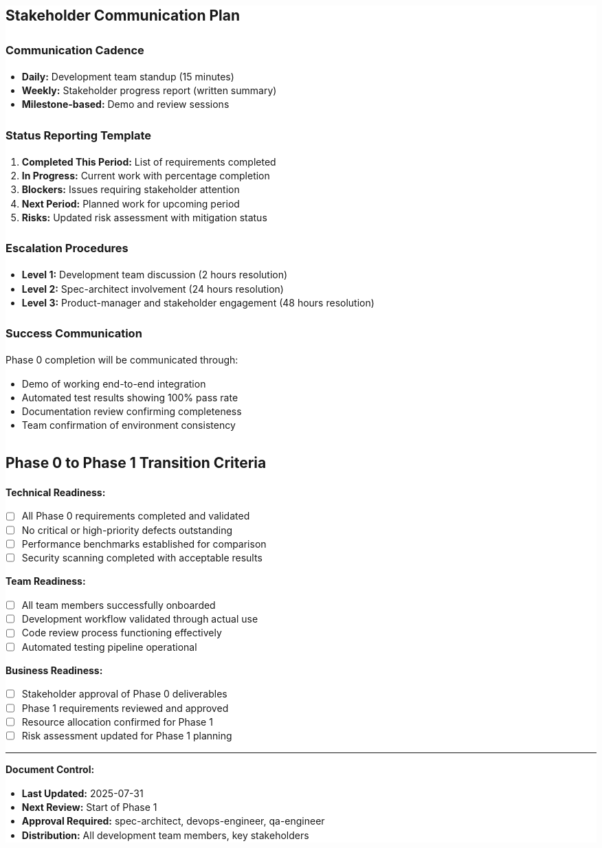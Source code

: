 ## Stakeholder Communication Plan

### Communication Cadence
- **Daily:** Development team standup (15 minutes)
- **Weekly:** Stakeholder progress report (written summary)
- **Milestone-based:** Demo and review sessions

### Status Reporting Template
1. **Completed This Period:** List of requirements completed
2. **In Progress:** Current work with percentage completion
3. **Blockers:** Issues requiring stakeholder attention
4. **Next Period:** Planned work for upcoming period
5. **Risks:** Updated risk assessment with mitigation status

### Escalation Procedures
- **Level 1:** Development team discussion (2 hours resolution)
- **Level 2:** Spec-architect involvement (24 hours resolution)
- **Level 3:** Product-manager and stakeholder engagement (48 hours resolution)

### Success Communication
Phase 0 completion will be communicated through:
- Demo of working end-to-end integration
- Automated test results showing 100% pass rate
- Documentation review confirming completeness
- Team confirmation of environment consistency

## Phase 0 to Phase 1 Transition Criteria

**Technical Readiness:**
- [ ] All Phase 0 requirements completed and validated
- [ ] No critical or high-priority defects outstanding
- [ ] Performance benchmarks established for comparison
- [ ] Security scanning completed with acceptable results

**Team Readiness:**
- [ ] All team members successfully onboarded
- [ ] Development workflow validated through actual use
- [ ] Code review process functioning effectively
- [ ] Automated testing pipeline operational

**Business Readiness:**
- [ ] Stakeholder approval of Phase 0 deliverables
- [ ] Phase 1 requirements reviewed and approved
- [ ] Resource allocation confirmed for Phase 1
- [ ] Risk assessment updated for Phase 1 planning

---

**Document Control:**
- **Last Updated:** 2025-07-31
- **Next Review:** Start of Phase 1
- **Approval Required:** spec-architect, devops-engineer, qa-engineer
- **Distribution:** All development team members, key stakeholders